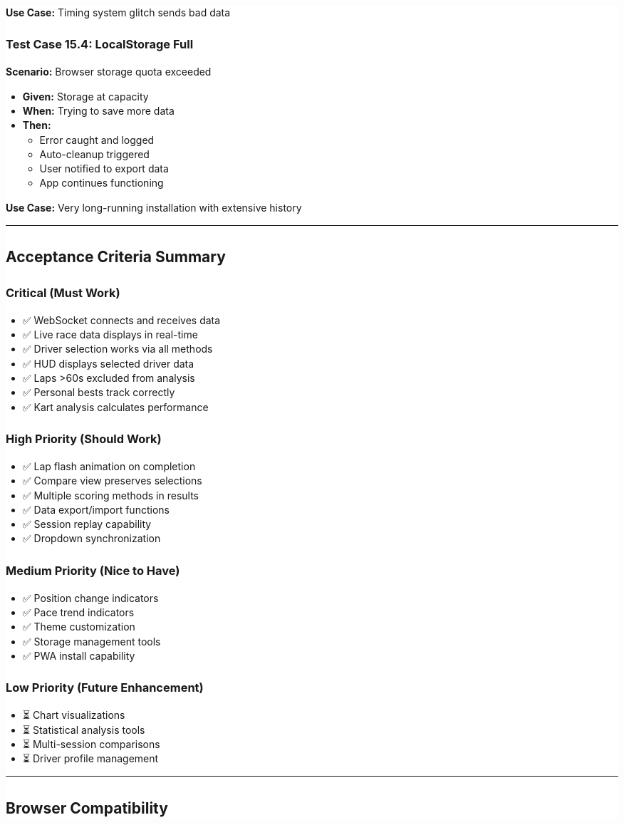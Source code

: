 **Use Case:** Timing system glitch sends bad data

### Test Case 15.4: LocalStorage Full
**Scenario:** Browser storage quota exceeded
- **Given:** Storage at capacity
- **When:** Trying to save more data
- **Then:**
  - Error caught and logged
  - Auto-cleanup triggered
  - User notified to export data
  - App continues functioning

**Use Case:** Very long-running installation with extensive history

---

## Acceptance Criteria Summary

### Critical (Must Work)
- ✅ WebSocket connects and receives data
- ✅ Live race data displays in real-time
- ✅ Driver selection works via all methods
- ✅ HUD displays selected driver data
- ✅ Laps >60s excluded from analysis
- ✅ Personal bests track correctly
- ✅ Kart analysis calculates performance

### High Priority (Should Work)
- ✅ Lap flash animation on completion
- ✅ Compare view preserves selections
- ✅ Multiple scoring methods in results
- ✅ Data export/import functions
- ✅ Session replay capability
- ✅ Dropdown synchronization

### Medium Priority (Nice to Have)
- ✅ Position change indicators
- ✅ Pace trend indicators
- ✅ Theme customization
- ✅ Storage management tools
- ✅ PWA install capability

### Low Priority (Future Enhancement)
- ⏳ Chart visualizations
- ⏳ Statistical analysis tools
- ⏳ Multi-session comparisons
- ⏳ Driver profile management

---

## Browser Compatibility
